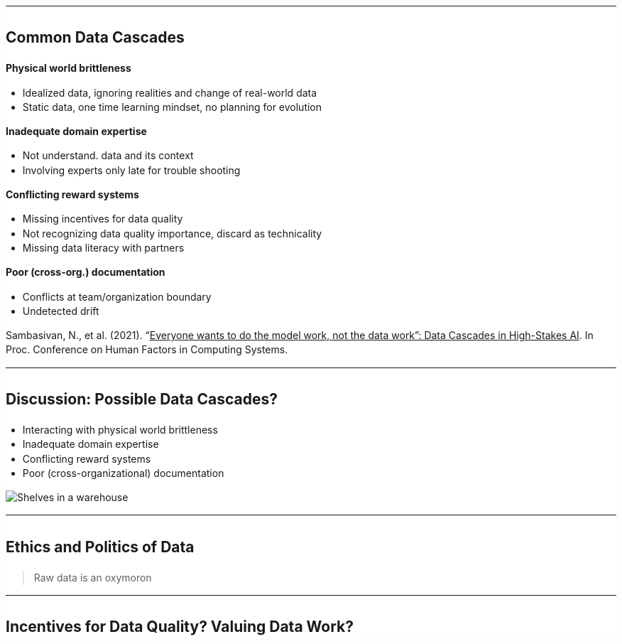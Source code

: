 
----
## Common Data Cascades

<div class="smallish">


**Physical world brittleness**
* Idealized data, ignoring realities and change of real-world data
* Static data, one time learning mindset, no planning for evolution

**Inadequate domain expertise**
* Not understand. data and its context
* Involving experts only late for trouble shooting


**Conflicting reward systems**
* Missing incentives for data quality
* Not recognizing data quality importance, discard as technicality
* Missing data literacy with partners

**Poor (cross-org.) documentation**
* Conflicts at team/organization boundary
* Undetected drift


</div>


Sambasivan, N., et al. (2021). “[Everyone wants to do the model work, not the data work”: Data Cascades in High-Stakes AI](https://dl.acm.org/doi/abs/10.1145/3411764.3445518). In Proc. Conference on Human Factors in Computing Systems.




----
## Discussion: Possible Data Cascades?

* Interacting with physical world brittleness
* Inadequate domain expertise
* Conflicting reward systems
* Poor (cross-organizational) documentation

![Shelves in a warehouse](warehouse.jpg)





----
## Ethics and Politics of Data

> Raw data is an oxymoron



----
## Incentives for Data Quality? Valuing Data Work?

